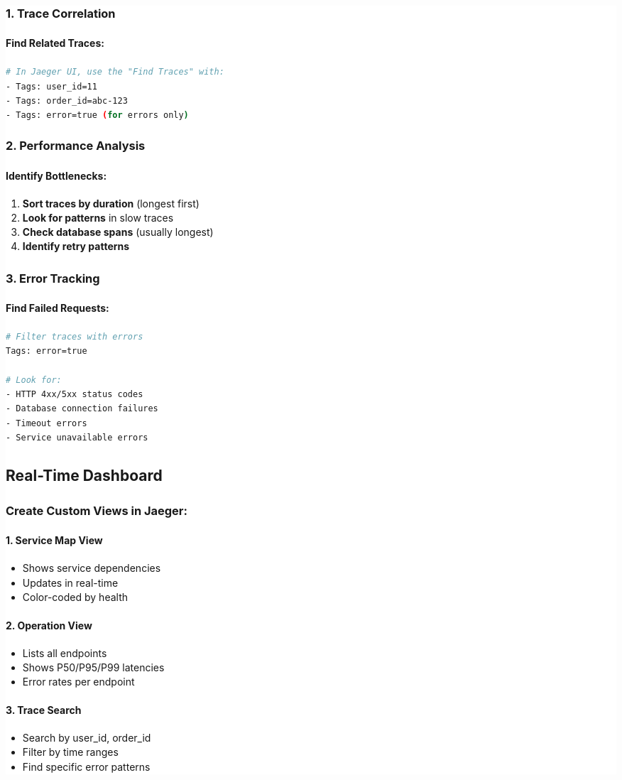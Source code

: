 ### 1. Trace Correlation

#### Find Related Traces:
```bash
# In Jaeger UI, use the "Find Traces" with:
- Tags: user_id=11
- Tags: order_id=abc-123  
- Tags: error=true (for errors only)
```

### 2. Performance Analysis

#### Identify Bottlenecks:
1. **Sort traces by duration** (longest first)
2. **Look for patterns** in slow traces
3. **Check database spans** (usually longest)
4. **Identify retry patterns**

### 3. Error Tracking

#### Find Failed Requests:
```bash
# Filter traces with errors
Tags: error=true

# Look for:
- HTTP 4xx/5xx status codes
- Database connection failures  
- Timeout errors
- Service unavailable errors
```

## Real-Time Dashboard

### Create Custom Views in Jaeger:

#### 1. Service Map View
- Shows service dependencies
- Updates in real-time
- Color-coded by health

#### 2. Operation View  
- Lists all endpoints
- Shows P50/P95/P99 latencies
- Error rates per endpoint

#### 3. Trace Search
- Search by user_id, order_id
- Filter by time ranges
- Find specific error patterns

